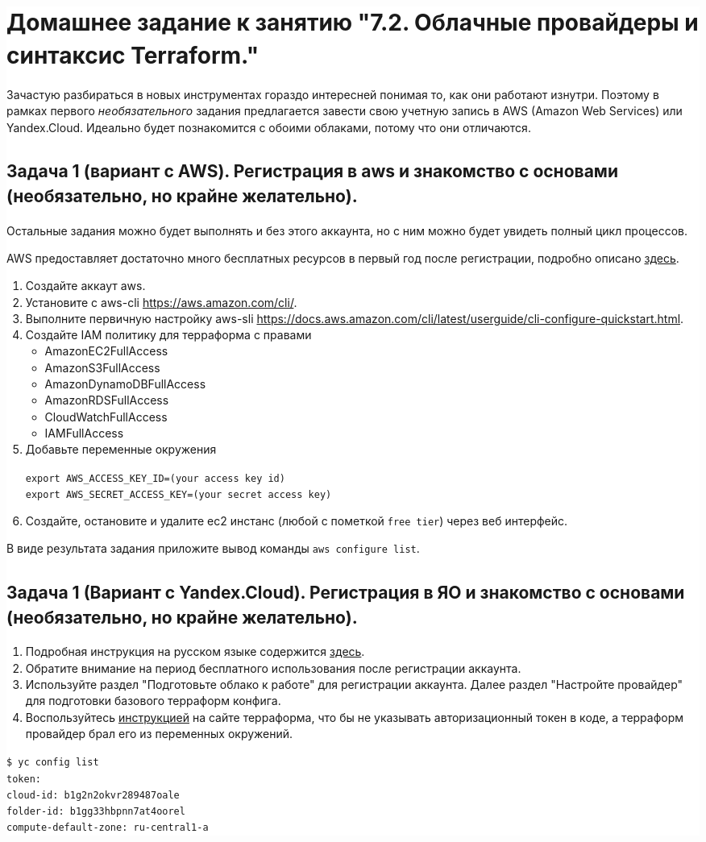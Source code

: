 # Домашнее задание к занятию "7.2. Облачные провайдеры и синтаксис Terraform."

Зачастую разбираться в новых инструментах гораздо интересней понимая то, как они работают изнутри. 
Поэтому в рамках первого *необязательного* задания предлагается завести свою учетную запись в AWS (Amazon Web Services) или Yandex.Cloud.
Идеально будет познакомится с обоими облаками, потому что они отличаются. 

## Задача 1 (вариант с AWS). Регистрация в aws и знакомство с основами (необязательно, но крайне желательно).

Остальные задания можно будет выполнять и без этого аккаунта, но с ним можно будет увидеть полный цикл процессов. 

AWS предоставляет достаточно много бесплатных ресурсов в первый год после регистрации, подробно описано [здесь](https://aws.amazon.com/free/).
1. Создайте аккаут aws.
1. Установите c aws-cli https://aws.amazon.com/cli/.
1. Выполните первичную настройку aws-sli https://docs.aws.amazon.com/cli/latest/userguide/cli-configure-quickstart.html.
1. Создайте IAM политику для терраформа c правами
    * AmazonEC2FullAccess
    * AmazonS3FullAccess
    * AmazonDynamoDBFullAccess
    * AmazonRDSFullAccess
    * CloudWatchFullAccess
    * IAMFullAccess
1. Добавьте переменные окружения 
    ```
    export AWS_ACCESS_KEY_ID=(your access key id)
    export AWS_SECRET_ACCESS_KEY=(your secret access key)
    ```
1. Создайте, остановите и удалите ec2 инстанс (любой с пометкой `free tier`) через веб интерфейс. 

В виде результата задания приложите вывод команды `aws configure list`.

## Задача 1 (Вариант с Yandex.Cloud). Регистрация в ЯО и знакомство с основами (необязательно, но крайне желательно).

1. Подробная инструкция на русском языке содержится [здесь](https://cloud.yandex.ru/docs/solutions/infrastructure-management/terraform-quickstart).
2. Обратите внимание на период бесплатного использования после регистрации аккаунта. 
3. Используйте раздел "Подготовьте облако к работе" для регистрации аккаунта. Далее раздел "Настройте провайдер" для подготовки
базового терраформ конфига.
4. Воспользуйтесь [инструкцией](https://registry.terraform.io/providers/yandex-cloud/yandex/latest/docs) на сайте терраформа, что бы 
не указывать авторизационный токен в коде, а терраформ провайдер брал его из переменных окружений.

```commandline
$ yc config list
token: 
cloud-id: b1g2n2okvr289487oale
folder-id: b1gg33hbpnn7at4oorel
compute-default-zone: ru-central1-a

```
